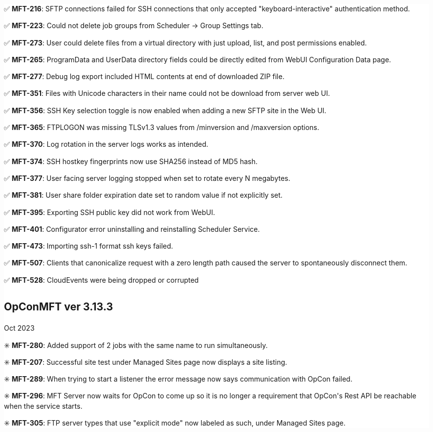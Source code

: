 :white_check_mark: **MFT-216**: SFTP connections failed for SSH connections that only accepted "keyboard-interactive" authentication method.

:white_check_mark: **MFT-223**: Could not delete job groups from Scheduler -> Group Settings tab.

:white_check_mark: **MFT-273**: User could delete files from a virtual directory with just upload, list, and post permissions enabled.

:white_check_mark: **MFT-265**: ProgramData and UserData directory fields could be directly edited from WebUI Configuration Data page.

:white_check_mark: **MFT-277**: Debug log export included HTML contents at end of downloaded ZIP file.

:white_check_mark: **MFT-351**: Files with Unicode characters in their name could not be download from server web UI.

:white_check_mark: **MFT-356**: SSH Key selection toggle is now enabled when adding a new SFTP site in the Web UI.

:white_check_mark: **MFT-365**: FTPLOGON was missing TLSv1.3 values from /minversion and /maxversion options.

:white_check_mark: **MFT-370**: Log rotation in the server logs works as intended.

:white_check_mark: **MFT-374**: SSH hostkey fingerprints now use SHA256 instead of MD5 hash.

:white_check_mark: **MFT-377**: User facing server logging stopped when set to rotate every N megabytes.

:white_check_mark: **MFT-381**: User share folder expiration date set to random value if not explicitly set.

:white_check_mark: **MFT-395**: Exporting SSH public key did not work from WebUI.

:white_check_mark: **MFT-401**: Configurator error uninstalling and reinstalling Scheduler Service.

:white_check_mark: **MFT-473**: Importing ssh-1 format ssh keys failed.

:white_check_mark: **MFT-507**: Clients that canonicalize request with a zero length path caused the server to spontaneously disconnect them.

:white_check_mark: **MFT-528**: CloudEvents were being dropped or corrupted

## OpConMFT ver 3.13.3
Oct 2023

:eight_spoked_asterisk: **MFT-280**: Added support of 2 jobs with the same name to run simultaneously. 

:eight_spoked_asterisk: **MFT-207**: Successful site test under Managed Sites page now displays a site listing.

:eight_spoked_asterisk: **MFT-289**: When trying to start a listener the error message now says communication with OpCon failed.

:eight_spoked_asterisk: **MFT-296**: MFT Server now waits for OpCon to come up so it is no longer a requirement that OpCon's Rest API be reachable when the service starts.

:eight_spoked_asterisk: **MFT-305**: FTP server types that use "explicit mode" now labeled as such, under Managed Sites page.
